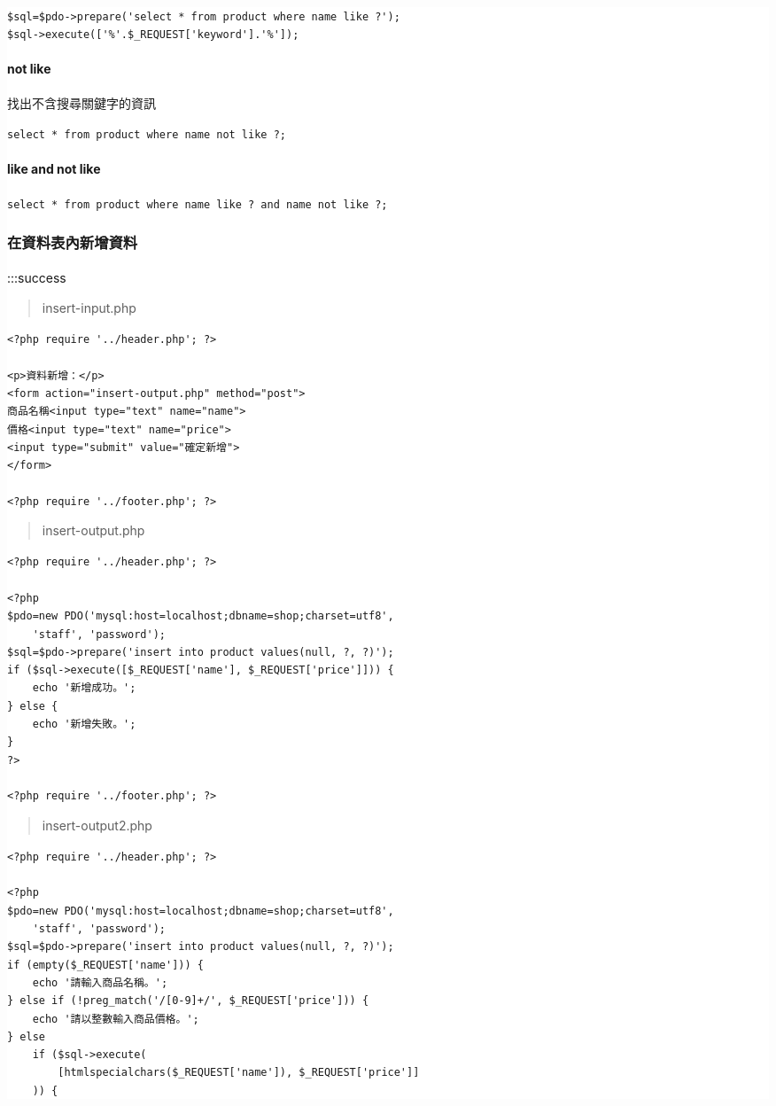 ```php!
$sql=$pdo->prepare('select * from product where name like ?');
$sql->execute(['%'.$_REQUEST['keyword'].'%']);
```

#### not like
找出不含搜尋關鍵字的資訊
```php!
select * from product where name not like ?;
```

#### like and not like
```php!
select * from product where name like ? and name not like ?;
```

### 在資料表內新增資料
:::success
> insert-input.php
```php!
<?php require '../header.php'; ?>

<p>資料新增：</p>
<form action="insert-output.php" method="post">
商品名稱<input type="text" name="name">
價格<input type="text" name="price">
<input type="submit" value="確定新增">
</form>

<?php require '../footer.php'; ?>
```

> insert-output.php
```php!
<?php require '../header.php'; ?>

<?php
$pdo=new PDO('mysql:host=localhost;dbname=shop;charset=utf8', 
	'staff', 'password');
$sql=$pdo->prepare('insert into product values(null, ?, ?)');
if ($sql->execute([$_REQUEST['name'], $_REQUEST['price']])) {
	echo '新增成功。';
} else {
	echo '新增失敗。';
}
?>

<?php require '../footer.php'; ?>
```

> insert-output2.php
```php!
<?php require '../header.php'; ?>

<?php
$pdo=new PDO('mysql:host=localhost;dbname=shop;charset=utf8', 
	'staff', 'password');
$sql=$pdo->prepare('insert into product values(null, ?, ?)');
if (empty($_REQUEST['name'])) {
	echo '請輸入商品名稱。';
} else if (!preg_match('/[0-9]+/', $_REQUEST['price'])) {
	echo '請以整數輸入商品價格。';
} else
    if ($sql->execute(
        [htmlspecialchars($_REQUEST['name']), $_REQUEST['price']]
    )) {
```